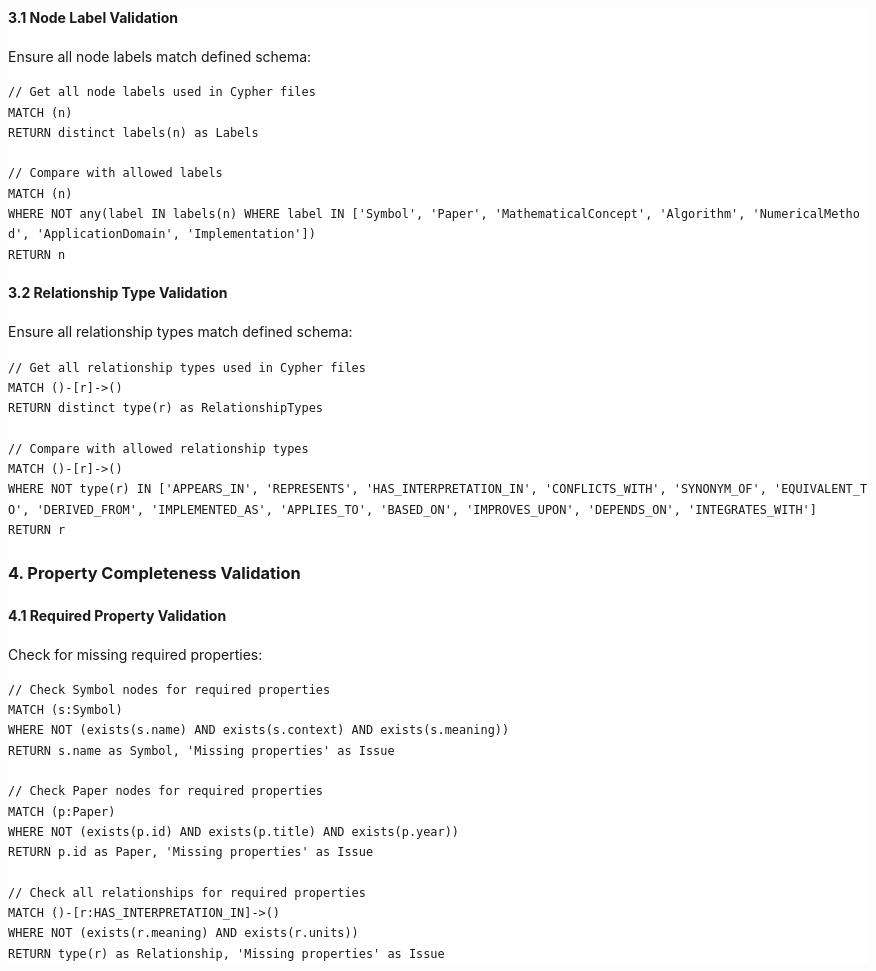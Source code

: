 #### 3.1 Node Label Validation

Ensure all node labels match defined schema:

```cypher
// Get all node labels used in Cypher files
MATCH (n) 
RETURN distinct labels(n) as Labels

// Compare with allowed labels
MATCH (n) 
WHERE NOT any(label IN labels(n) WHERE label IN ['Symbol', 'Paper', 'MathematicalConcept', 'Algorithm', 'NumericalMethod', 'ApplicationDomain', 'Implementation'])
RETURN n
```

#### 3.2 Relationship Type Validation

Ensure all relationship types match defined schema:

```cypher
// Get all relationship types used in Cypher files
MATCH ()-[r]->() 
RETURN distinct type(r) as RelationshipTypes

// Compare with allowed relationship types
MATCH ()-[r]->() 
WHERE NOT type(r) IN ['APPEARS_IN', 'REPRESENTS', 'HAS_INTERPRETATION_IN', 'CONFLICTS_WITH', 'SYNONYM_OF', 'EQUIVALENT_TO', 'DERIVED_FROM', 'IMPLEMENTED_AS', 'APPLIES_TO', 'BASED_ON', 'IMPROVES_UPON', 'DEPENDS_ON', 'INTEGRATES_WITH']
RETURN r
```

### 4. Property Completeness Validation

#### 4.1 Required Property Validation

Check for missing required properties:

```cypher
// Check Symbol nodes for required properties
MATCH (s:Symbol)
WHERE NOT (exists(s.name) AND exists(s.context) AND exists(s.meaning))
RETURN s.name as Symbol, 'Missing properties' as Issue

// Check Paper nodes for required properties
MATCH (p:Paper)
WHERE NOT (exists(p.id) AND exists(p.title) AND exists(p.year))
RETURN p.id as Paper, 'Missing properties' as Issue

// Check all relationships for required properties
MATCH ()-[r:HAS_INTERPRETATION_IN]->()
WHERE NOT (exists(r.meaning) AND exists(r.units))
RETURN type(r) as Relationship, 'Missing properties' as Issue
```
